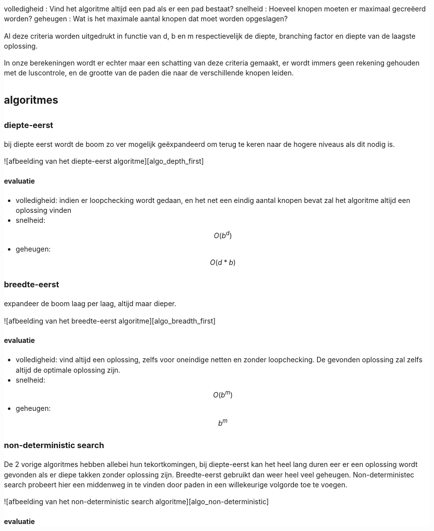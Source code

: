 volledigheid
:	Vind het algoritme altijd een pad als er een pad bestaat?
snelheid
:	Hoeveel knopen moeten er maximaal gecreëerd worden?
geheugen
:	Wat is het maximale aantal knopen dat moet worden opgeslagen?

Al deze criteria worden uitgedrukt in functie van d, b en m respectievelijk de diepte, branching factor en diepte van de laagste oplossing.

In onze berekeningen wordt er echter maar een schatting van deze criteria gemaakt, er wordt immers geen rekening gehouden met de luscontrole, en de grootte van de paden die naar de verschillende knopen leiden.

## algoritmes

### diepte-eerst

bij diepte eerst wordt de boom zo ver mogelijk geëxpandeerd om terug te keren naar de hogere niveaus als dit nodig is.

![afbeelding van het diepte-eerst algoritme][algo_depth_first]

#### evaluatie

- volledigheid: indien er loopchecking wordt gedaan, en het net een eindig aantal knopen bevat zal het algoritme altijd een oplossing vinden
- snelheid: $$O(b^d)$$
- geheugen: $$O(d*b)$$

### breedte-eerst

expandeer de boom laag per laag, altijd maar dieper.

![afbeelding van het breedte-eerst algoritme][algo_breadth_first]

#### evaluatie

- volledigheid: vind altijd een oplossing, zelfs voor oneindige netten en zonder loopchecking. De gevonden oplossing zal zelfs altijd de optimale oplossing zijn.
- snelheid:$$O(b^m)$$
- geheugen: $$b^m$$

###  non-deterministic search

De 2 vorige algoritmes hebben allebei hun tekortkomingen, bij diepte-eerst kan het heel lang duren eer er een oplossing wordt gevonden als er diepe takken zonder oplossing zijn. Breedte-eerst gebruikt dan weer heel veel geheugen. Non-deterministec search probeert hier een middenweg in te vinden door paden in een willekeurige volgorde toe te voegen.

![afbeelding van het non-deterministic search algoritme][algo_non-deterministic]

#### evaluatie
